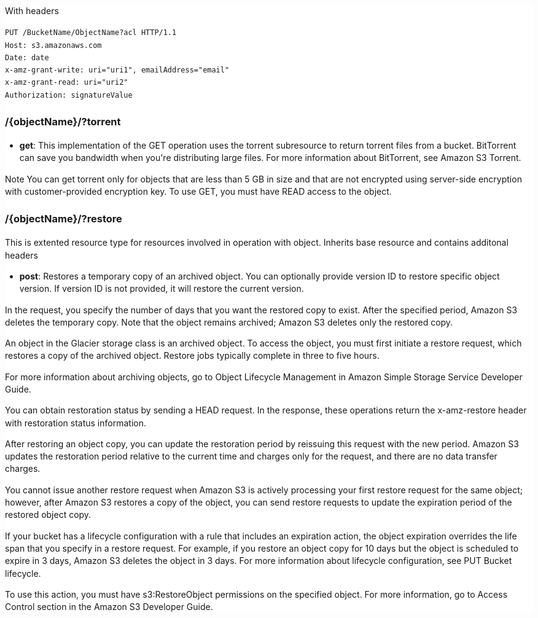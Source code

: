 With headers

    PUT /BucketName/ObjectName?acl HTTP/1.1
    Host: s3.amazonaws.com
    Date: date
    x-amz-grant-write: uri="uri1", emailAddress="email"
    x-amz-grant-read: uri="uri2"
    Authorization: signatureValue

### /{objectName}/?torrent

* **get**: This implementation of the GET operation uses the torrent subresource to return torrent files from a bucket. BitTorrent can save you bandwidth when you're distributing large files. For more information about BitTorrent, see Amazon S3 Torrent.

Note
You can get torrent only for objects that are less than 5 GB in size and that are not encrypted using server-side encryption with customer-provided encryption key.
To use GET, you must have READ access to the object.

### /{objectName}/?restore
This is extented resource type for resources involved in operation with object.
Inherits base resource and contains additonal headers

* **post**: Restores a temporary copy of an archived object. You can optionally provide version ID to restore specific object version. If version ID is not provided, it will restore the current version.

In the request, you specify the number of days that you want the restored copy to exist. After the specified period, Amazon S3 deletes the temporary copy. Note that the object remains archived; Amazon S3 deletes only the restored copy.

An object in the Glacier storage class is an archived object. To access the object, you must first initiate a restore request, which restores a copy of the archived object. Restore jobs typically complete in three to five hours.

For more information about archiving objects, go to Object Lifecycle Management in Amazon Simple Storage Service Developer Guide.

You can obtain restoration status by sending a HEAD request. In the response, these operations return the x-amz-restore header with restoration status information.

After restoring an object copy, you can update the restoration period by reissuing this request with the new period. Amazon S3 updates the restoration period relative to the current time and charges only for the request, and there are no data transfer charges.

You cannot issue another restore request when Amazon S3 is actively processing your first restore request for the same object; however, after Amazon S3 restores a copy of the object, you can send restore requests to update the expiration period of the restored object copy.

If your bucket has a lifecycle configuration with a rule that includes an expiration action, the object expiration overrides the life span that you specify in a restore request. For example, if you restore an object copy for 10 days but the object is scheduled to expire in 3 days, Amazon S3 deletes the object in 3 days. For more information about lifecycle configuration, see PUT Bucket lifecycle.

To use this action, you must have s3:RestoreObject permissions on the specified object. For more information, go to Access Control section in the Amazon S3 Developer Guide.
